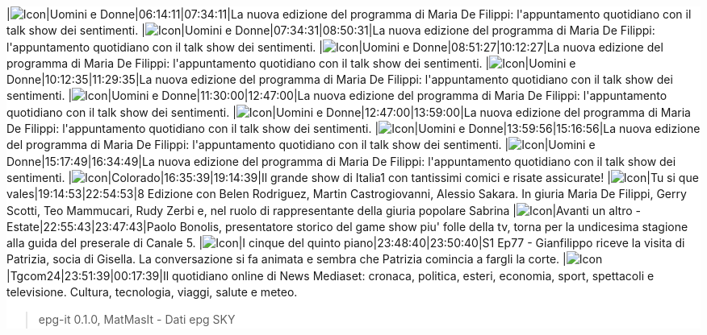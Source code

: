 |![Icon](https://guidatv.sky.it/uuid/003cb95d-f496-42bc-96bb-042cdbd55f59/cover?md5ChecksumParam=57e6835b11d3e9929c10e0551f7b6634)|Uomini e Donne|06:14:11|07:34:11|La nuova edizione del programma di Maria De Filippi: l&#039;appuntamento quotidiano con il talk show dei sentimenti.
|![Icon](https://guidatv.sky.it/uuid/003cb95d-f496-42bc-96bb-042cdbd55f59/cover?md5ChecksumParam=57e6835b11d3e9929c10e0551f7b6634)|Uomini e Donne|07:34:31|08:50:31|La nuova edizione del programma di Maria De Filippi: l&#039;appuntamento quotidiano con il talk show dei sentimenti.
|![Icon](https://guidatv.sky.it/uuid/003cb95d-f496-42bc-96bb-042cdbd55f59/cover?md5ChecksumParam=57e6835b11d3e9929c10e0551f7b6634)|Uomini e Donne|08:51:27|10:12:27|La nuova edizione del programma di Maria De Filippi: l&#039;appuntamento quotidiano con il talk show dei sentimenti.
|![Icon](https://guidatv.sky.it/uuid/003cb95d-f496-42bc-96bb-042cdbd55f59/cover?md5ChecksumParam=57e6835b11d3e9929c10e0551f7b6634)|Uomini e Donne|10:12:35|11:29:35|La nuova edizione del programma di Maria De Filippi: l&#039;appuntamento quotidiano con il talk show dei sentimenti.
|![Icon](https://guidatv.sky.it/uuid/003cb95d-f496-42bc-96bb-042cdbd55f59/cover?md5ChecksumParam=57e6835b11d3e9929c10e0551f7b6634)|Uomini e Donne|11:30:00|12:47:00|La nuova edizione del programma di Maria De Filippi: l&#039;appuntamento quotidiano con il talk show dei sentimenti.
|![Icon](https://guidatv.sky.it/uuid/003cb95d-f496-42bc-96bb-042cdbd55f59/cover?md5ChecksumParam=57e6835b11d3e9929c10e0551f7b6634)|Uomini e Donne|12:47:00|13:59:00|La nuova edizione del programma di Maria De Filippi: l&#039;appuntamento quotidiano con il talk show dei sentimenti.
|![Icon](https://guidatv.sky.it/uuid/003cb95d-f496-42bc-96bb-042cdbd55f59/cover?md5ChecksumParam=57e6835b11d3e9929c10e0551f7b6634)|Uomini e Donne|13:59:56|15:16:56|La nuova edizione del programma di Maria De Filippi: l&#039;appuntamento quotidiano con il talk show dei sentimenti.
|![Icon](https://guidatv.sky.it/uuid/003cb95d-f496-42bc-96bb-042cdbd55f59/cover?md5ChecksumParam=57e6835b11d3e9929c10e0551f7b6634)|Uomini e Donne|15:17:49|16:34:49|La nuova edizione del programma di Maria De Filippi: l&#039;appuntamento quotidiano con il talk show dei sentimenti.
|![Icon](https://guidatv.sky.it/uuid/1304467d-3b31-4de2-bceb-368e47aff94e/cover?md5ChecksumParam=b1d8b1f6336cb11533e7bbb8a1159300)|Colorado|16:35:39|19:14:39|Il grande show di Italia1 con tantissimi comici e risate assicurate!
|![Icon](https://guidatv.sky.it/uuid/07256557-70e0-489e-a1eb-3fdfa4a3f91a/cover?md5ChecksumParam=ff92fcf97d5d32b9eda2adbe09320a25)|Tu si que vales|19:14:53|22:54:53|8 Edizione con Belen Rodriguez, Martin Castrogiovanni, Alessio Sakara. In giuria Maria De Filippi, Gerry Scotti, Teo Mammucari, Rudy Zerbi e, nel ruolo di rappresentante della giuria popolare Sabrina
|![Icon](https://guidatv.sky.it/uuid/03bb9cc1-940e-47ad-adb9-01405aef8ebb/cover?md5ChecksumParam=f1dda10a1c6ee02cbce3d86a9d58347d)|Avanti un altro - Estate|22:55:43|23:47:43|Paolo Bonolis, presentatore storico del game show piu&#039; folle della tv, torna per la undicesima stagione alla guida del preserale di Canale 5.
|![Icon](https://guidatv.sky.it/uuid/02ed22c4-708a-4775-b09a-5f65cdaec0fe/cover?md5ChecksumParam=35febc60c958ba26daaaefdd9c49bb4c)|I cinque del quinto piano|23:48:40|23:50:40|S1 Ep77 - Gianfilippo riceve la visita di Patrizia, socia di Gisella. La conversazione si fa animata e sembra che Patrizia comincia a fargli la corte.
|![Icon](https://guidatv.sky.it/uuid/88579467-4fac-49ed-83ee-b6e5c4d1ea93/cover?md5ChecksumParam=a4e40f0d70d0e5d70cc74c6c18708ce7)|Tgcom24|23:51:39|00:17:39|Il quotidiano online di News Mediaset: cronaca, politica, esteri, economia, sport, spettacoli e televisione. Cultura, tecnologia, viaggi, salute e meteo.



 > epg-it 0.1.0, MatMasIt - Dati epg SKY
